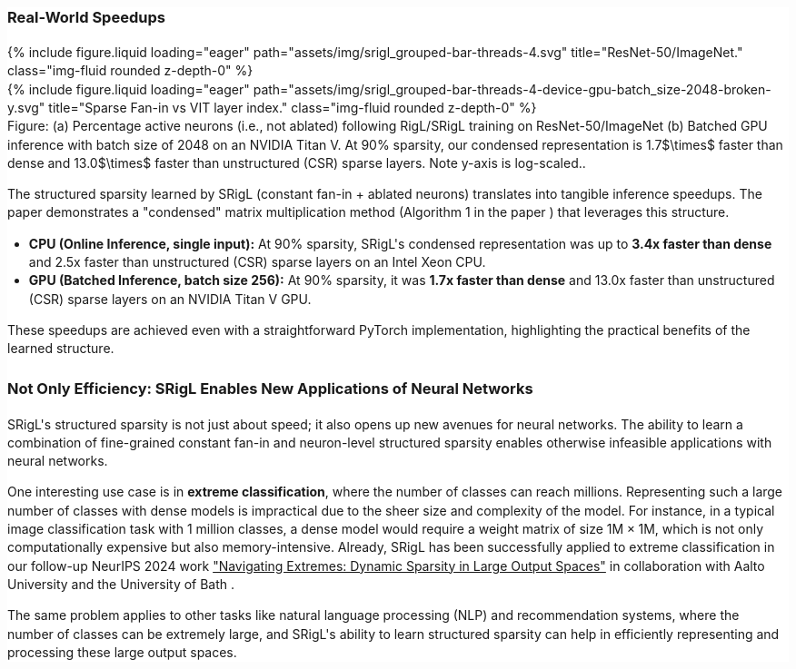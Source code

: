 ### Real-World Speedups

<div class="container">
  <div class="row align-items-center justify-content-center">
      <div class="col-md-12 mt-3 mt-md-0 bg-white">
          {% include figure.liquid loading="eager" path="assets/img/srigl_grouped-bar-threads-4.svg"  title="ResNet-50/ImageNet." class="img-fluid rounded z-depth-0" %}
      </div>
      <div class="col-md-12 mt-3 mt-md-0 bg-white">
          {% include figure.liquid loading="eager" path="assets/img/srigl_grouped-bar-threads-4-device-gpu-batch_size-2048-broken-y.svg"  title="Sparse Fan-in vs VIT layer index." class="img-fluid rounded z-depth-0" %}
      </div>
  </div>
  <div class="caption">Figure: (a) Percentage active neurons (i.e., not ablated) following RigL/SRigL training on ResNet-50/ImageNet (b) Batched GPU inference with batch size of 2048 on an NVIDIA Titan V. At 90% sparsity, our condensed representation is 1.7$\times$ faster than dense and 13.0$\times$ faster than unstructured (CSR) sparse layers. Note y-axis is log-scaled..</div>
</div>

The structured sparsity learned by SRigL (constant fan-in + ablated neurons) translates into tangible inference speedups. The paper demonstrates a "condensed" matrix multiplication method (Algorithm 1 in the paper ) that leverages this structure.

- **CPU (Online Inference, single input):** At 90% sparsity, SRigL's condensed representation was up to **3.4x faster than dense** and 2.5x faster than unstructured (CSR) sparse layers on an Intel Xeon CPU.
- **GPU (Batched Inference, batch size 256):** At 90% sparsity, it was **1.7x faster than dense** and 13.0x faster than unstructured (CSR) sparse layers on an NVIDIA Titan V GPU.

These speedups are achieved even with a straightforward PyTorch implementation, highlighting the practical benefits of the learned structure.

### Not Only Efficiency: SRigL Enables New Applications of Neural Networks

SRigL's structured sparsity is not just about speed; it also opens up new avenues for neural networks. The ability to learn a combination of fine-grained constant fan-in and neuron-level structured sparsity enables otherwise infeasible applications with neural networks.

One interesting use case is in **extreme classification**, where the number of classes can reach millions. Representing such a large number of classes with dense models is impractical due to the sheer size and complexity of the model. For instance, in a typical image classification task with 1 million classes, a dense model would require a weight matrix of size $1 \text{M} \times 1 \text{M}$, which is not only computationally expensive but also memory-intensive. Already, SRigL has been successfully applied to extreme classification in our follow-up NeurIPS 2024 work ["Navigating Extremes: Dynamic Sparsity in Large Output Spaces"](https://openreview.net/forum?id=RA6rzOJ2zI) in collaboration with Aalto University and the University of Bath <d-cite key="Ullah2024NavigatingExtremes"></d-cite>.

The same problem applies to other tasks like natural language processing (NLP) and recommendation systems, where the number of classes can be extremely large, and SRigL's ability to learn structured sparsity can help in efficiently representing and processing these large output spaces.

